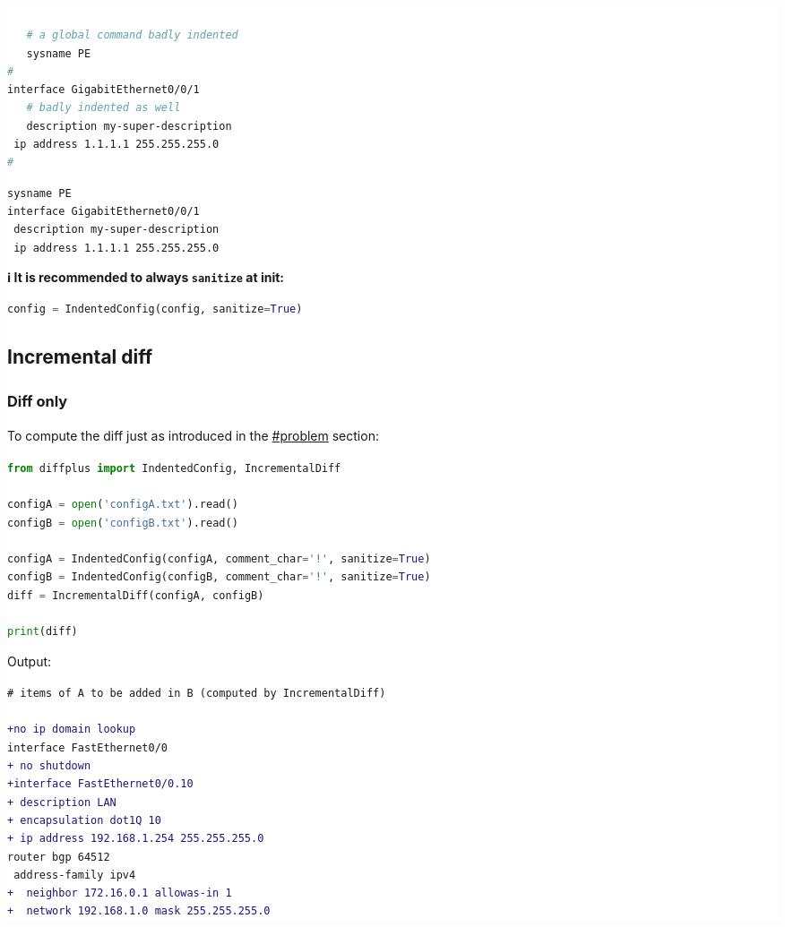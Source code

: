 ```sh
 
   # a global command badly indented
   sysname PE
#
interface GigabitEthernet0/0/1
   # badly indented as well
   description my-super-description
 ip address 1.1.1.1 255.255.255.0
#
```
   </td>
   <td>

```sh
sysname PE
interface GigabitEthernet0/0/1
 description my-super-description
 ip address 1.1.1.1 255.255.255.0
```
   </td>
  </tr>
 </tbody>
</table>

**ℹ It is recommended to always `sanitize` at init:**

```py
config = IndentedConfig(config, sanitize=True)
```

## Incremental diff

### Diff only

To compute the diff just as introduced in the [#problem](#problem) section:

```py
from diffplus import IndentedConfig, IncrementalDiff

configA = open('configA.txt').read()
configB = open('configB.txt').read()

configA = IndentedConfig(configA, comment_char='!', sanitize=True)
configB = IndentedConfig(configB, comment_char='!', sanitize=True)
diff = IncrementalDiff(configA, configB)

print(diff)
```

Output:

```diff
# items of A to be added in B (computed by IncrementalDiff)

+no ip domain lookup
interface FastEthernet0/0
+ no shutdown
+interface FastEthernet0/0.10
+ description LAN
+ encapsulation dot1Q 10
+ ip address 192.168.1.254 255.255.255.0
router bgp 64512
 address-family ipv4
+  neighbor 172.16.0.1 allowas-in 1
+  network 192.168.1.0 mask 255.255.255.0
```
